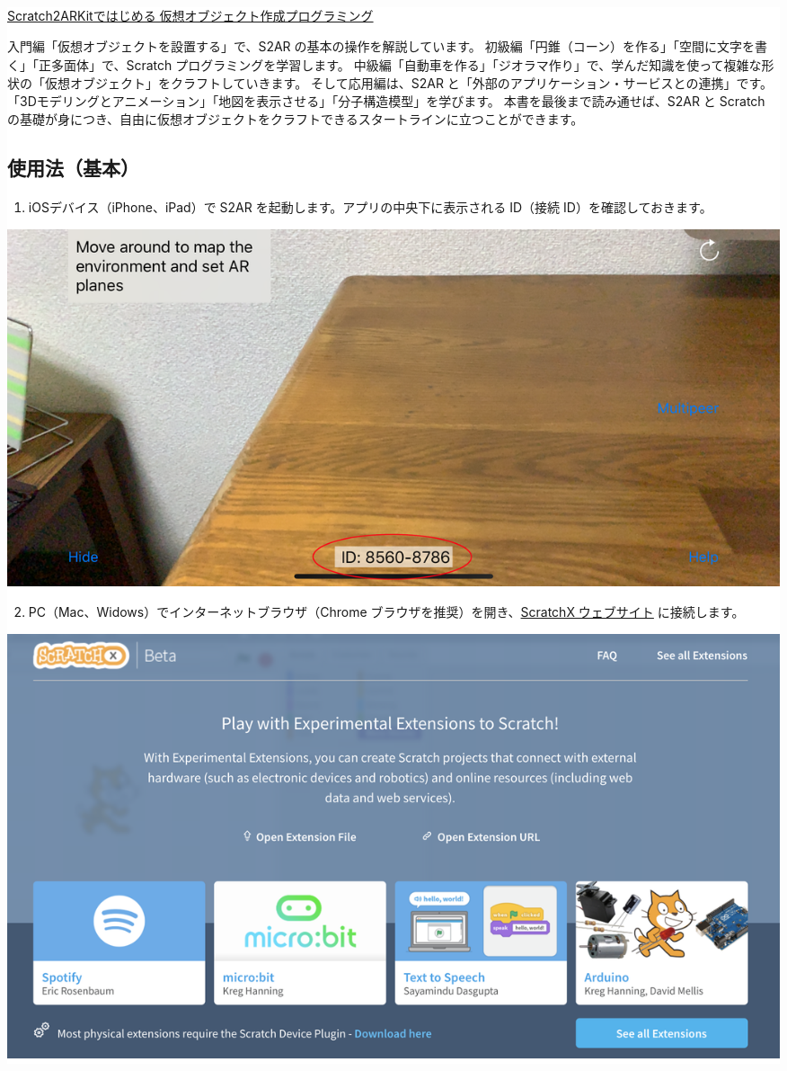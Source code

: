 [Scratch2ARKitではじめる 仮想オブジェクト作成プログラミング](http://amzn.asia/d/73qpvTi)

入門編「仮想オブジェクトを設置する」で、S2AR の基本の操作を解説しています。
初級編「円錐（コーン）を作る」「空間に文字を書く」「正多面体」で、Scratch プログラミングを学習します。
中級編「自動車を作る」「ジオラマ作り」で、学んだ知識を使って複雑な形状の「仮想オブジェクト」をクラフトしていきます。
そして応用編は、S2AR と「外部のアプリケーション・サービスとの連携」です。「3Dモデリングとアニメーション」「地図を表示させる」「分子構造模型」を学びます。
本書を最後まで読み通せば、S2AR と Scratch の基礎が身につき、自由に仮想オブジェクトをクラフトできるスタートラインに立つことができます。

## 使用法（基本）

1. iOSデバイス（iPhone、iPad）で S2AR を起動します。アプリの中央下に表示される ID（接続 ID）を確認しておきます。

  ![](images/ss_connection_id.png)

2. PC（Mac、Widows）でインターネットブラウザ（Chrome ブラウザを推奨）を開き、[ScratchX ウェブサイト](http://scratchx.org/) に接続します。

  [![](images/scratchx.png)](http://scratchx.org/)
